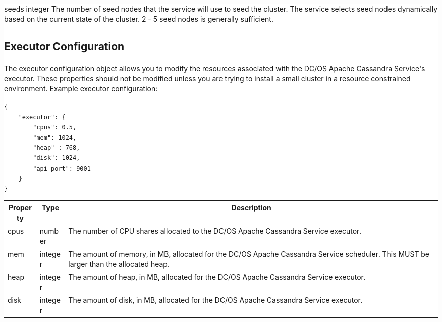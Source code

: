 <tr>
<td>seeds</td>
<td>integer</td>
<td>The number of seed nodes that the service will use to seed the cluster. The service selects seed nodes dynamically based on the current state of the cluster. 2 - 5 seed nodes is generally sufficient.</td>
</tr>

</table>

## Executor Configuration
The executor configuration object allows you to modify the resources associated with the DC/OS Apache Cassandra Service's executor. These properties should not be modified unless you are trying to install a small cluster in a resource constrained environment.
Example executor configuration:
```
{
    "executor": {
        "cpus": 0.5,
        "mem": 1024,
        "heap" : 768,
        "disk": 1024,
        "api_port": 9001
    }
}
```

<table class="table">
<tr>
<th>Property</th>
<th>Type</th>
<th>Description</th>
</tr>
<tr>
<td>cpus</td>
<td>number</td>
<td>The number of CPU shares allocated to the DC/OS Apache Cassandra Service executor. </td>
</tr>

<tr>
<td>mem</td>
<td>integer</td>
<td>The amount of memory, in MB, allocated for the DC/OS Apache Cassandra Service scheduler. This MUST be larger than the allocated heap.</td>
</tr>

<tr>
<td>heap</td>
<td>integer</td>
<td>The amount of heap, in MB, allocated for the DC/OS Apache Cassandra Service executor.</td>
</tr>

<tr>
<td>disk</td>
<td>integer</td>
<td>The amount of disk, in MB, allocated for the DC/OS Apache Cassandra Service executor.</td>
</tr>
